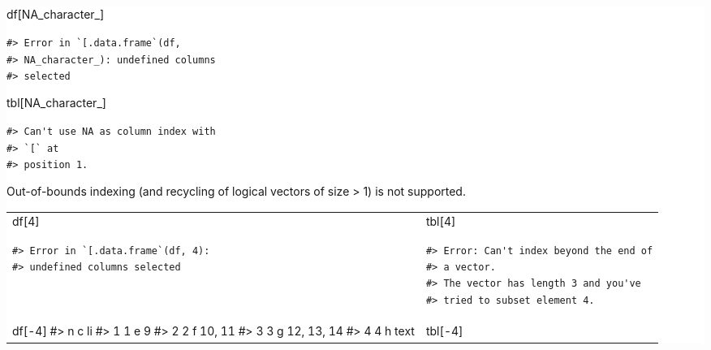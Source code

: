 </td>
</tr>
<tr style="vertical-align:top">
<td>
    df[NA_character_]

    #> Error in `[.data.frame`(df,
    #> NA_character_): undefined columns
    #> selected

</td>
<td>
    tbl[NA_character_]

    #> Can't use NA as column index with
    #> `[` at
    #> position 1.

</td>
</tr>
</tbody>
</table>
Out-of-bounds indexing (and recycling of logical vectors of size &gt; 1)
is not supported.

<table class="dftbl">
<tbody>
<tr style="vertical-align:top">
<td>
    df[4]

    #> Error in `[.data.frame`(df, 4):
    #> undefined columns selected

</td>
<td>
    tbl[4]

    #> Error: Can't index beyond the end of
    #> a vector.
    #> The vector has length 3 and you've
    #> tried to subset element 4.

</td>
</tr>
<tr style="vertical-align:top">
<td>
    df[-4]
    #>   n c         li
    #> 1 1 e          9
    #> 2 2 f     10, 11
    #> 3 3 g 12, 13, 14
    #> 4 4 h       text

</td>
<td>
    tbl[-4]
